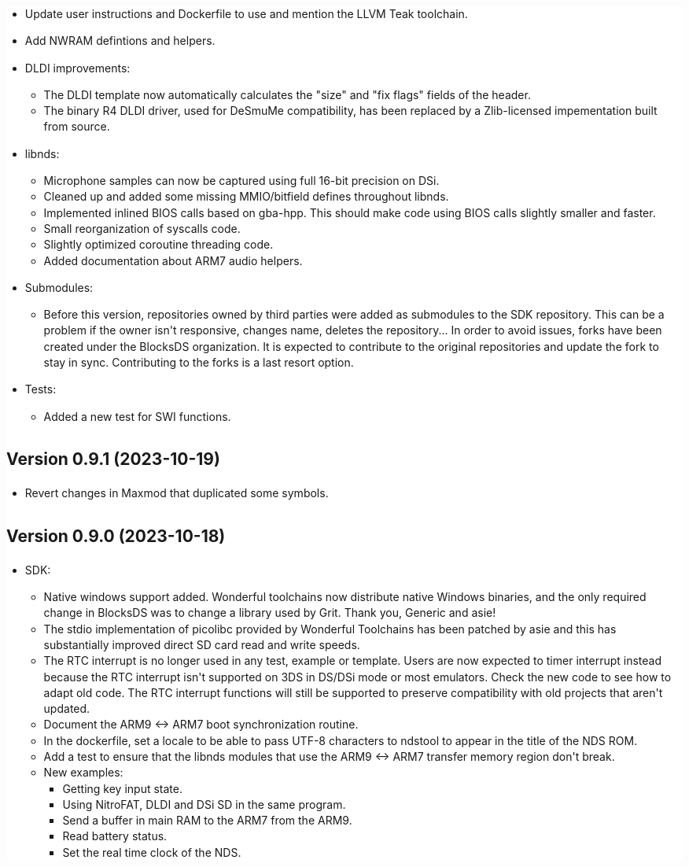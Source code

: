   - Update user instructions and Dockerfile to use and mention the LLVM Teak
    toolchain.
  - Add NWRAM defintions and helpers.

- DLDI improvements:

  - The DLDI template now automatically calculates the "size" and "fix flags"
    fields of the header.
  - The binary R4 DLDI driver, used for DeSmuMe compatibility, has been replaced
    by a Zlib-licensed impementation built from source.

- libnds:

  - Microphone samples can now be captured using full 16-bit precision on DSi.
  - Cleaned up and added some missing MMIO/bitfield defines throughout libnds.
  - Implemented inlined BIOS calls based on gba-hpp. This should make code
    using BIOS calls slightly smaller and faster.
  - Small reorganization of syscalls code.
  - Slightly optimized coroutine threading code.
  - Added documentation about ARM7 audio helpers.

- Submodules:

  - Before this version, repositories owned by third parties were added as
    submodules to the SDK repository. This can be a problem if the owner isn't
    responsive, changes name, deletes the repository... In order to avoid
    issues, forks have been created under the BlocksDS organization.  It is
    expected to contribute to the original repositories and update the fork to
    stay in sync. Contributing to the forks is a last resort option.

- Tests:

  - Added a new test for SWI functions.

## Version 0.9.1 (2023-10-19)

- Revert changes in Maxmod that duplicated some symbols.

## Version 0.9.0 (2023-10-18)

- SDK:

  - Native windows support added. Wonderful toolchains now distribute native
    Windows binaries, and the only required change in BlocksDS was to change a
    library used by Grit. Thank you, Generic and asie!
  - The stdio implementation of picolibc provided by Wonderful Toolchains has
    been patched by asie and this has substantially improved direct SD card read
    and write speeds.
  - The RTC interrupt is no longer used in any test, example or template. Users
    are now expected to timer interrupt instead because the RTC interrupt isn't
    supported on 3DS in DS/DSi mode or most emulators. Check the new code to see
    how to adapt old code. The RTC interrupt functions will still be supported
    to preserve compatibility with old projects that aren't updated.
  - Document the ARM9 <-> ARM7 boot synchronization routine.
  - In the dockerfile, set a locale to be able to pass UTF-8 characters to
    ndstool to appear in the title of the NDS ROM.
  - Add a test to ensure that the libnds modules that use the ARM9 <-> ARM7
    transfer memory region don't break.
  - New examples:
    - Getting key input state.
    - Using NitroFAT, DLDI and DSi SD in the same program.
    - Send a buffer in main RAM to the ARM7 from the ARM9.
    - Read battery status.
    - Set the real time clock of the NDS.
